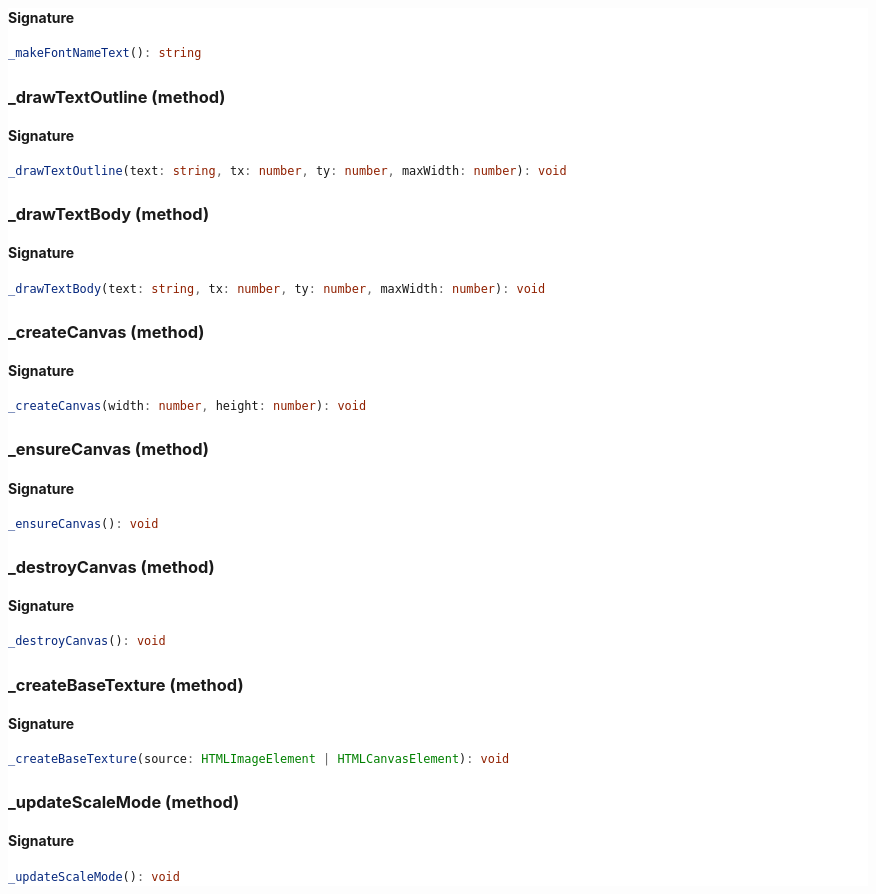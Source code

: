 **Signature**

```ts
_makeFontNameText(): string
```

### \_drawTextOutline (method)

**Signature**

```ts
_drawTextOutline(text: string, tx: number, ty: number, maxWidth: number): void
```

### \_drawTextBody (method)

**Signature**

```ts
_drawTextBody(text: string, tx: number, ty: number, maxWidth: number): void
```

### \_createCanvas (method)

**Signature**

```ts
_createCanvas(width: number, height: number): void
```

### \_ensureCanvas (method)

**Signature**

```ts
_ensureCanvas(): void
```

### \_destroyCanvas (method)

**Signature**

```ts
_destroyCanvas(): void
```

### \_createBaseTexture (method)

**Signature**

```ts
_createBaseTexture(source: HTMLImageElement | HTMLCanvasElement): void
```

### \_updateScaleMode (method)

**Signature**

```ts
_updateScaleMode(): void
```
